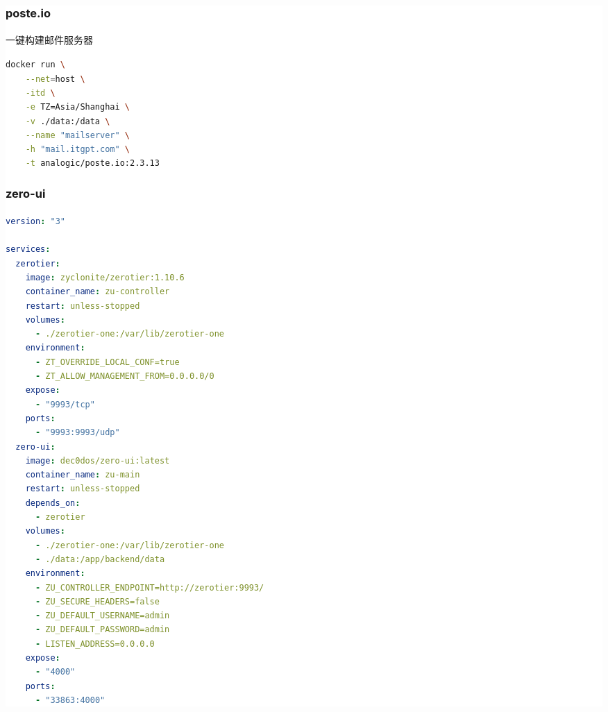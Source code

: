 

### poste.io

一键构建邮件服务器

```bash
docker run \
    --net=host \
    -itd \
    -e TZ=Asia/Shanghai \
    -v ./data:/data \
    --name "mailserver" \
    -h "mail.itgpt.com" \
    -t analogic/poste.io:2.3.13
```





### zero-ui

```yaml
version: "3"

services:
  zerotier:
    image: zyclonite/zerotier:1.10.6
    container_name: zu-controller
    restart: unless-stopped
    volumes:
      - ./zerotier-one:/var/lib/zerotier-one
    environment:
      - ZT_OVERRIDE_LOCAL_CONF=true
      - ZT_ALLOW_MANAGEMENT_FROM=0.0.0.0/0
    expose:
      - "9993/tcp"
    ports:
      - "9993:9993/udp"
  zero-ui:
    image: dec0dos/zero-ui:latest
    container_name: zu-main
    restart: unless-stopped
    depends_on:
      - zerotier
    volumes:
      - ./zerotier-one:/var/lib/zerotier-one
      - ./data:/app/backend/data
    environment:
      - ZU_CONTROLLER_ENDPOINT=http://zerotier:9993/
      - ZU_SECURE_HEADERS=false
      - ZU_DEFAULT_USERNAME=admin
      - ZU_DEFAULT_PASSWORD=admin
      - LISTEN_ADDRESS=0.0.0.0
    expose:
      - "4000"
    ports:
      - "33863:4000"
```

